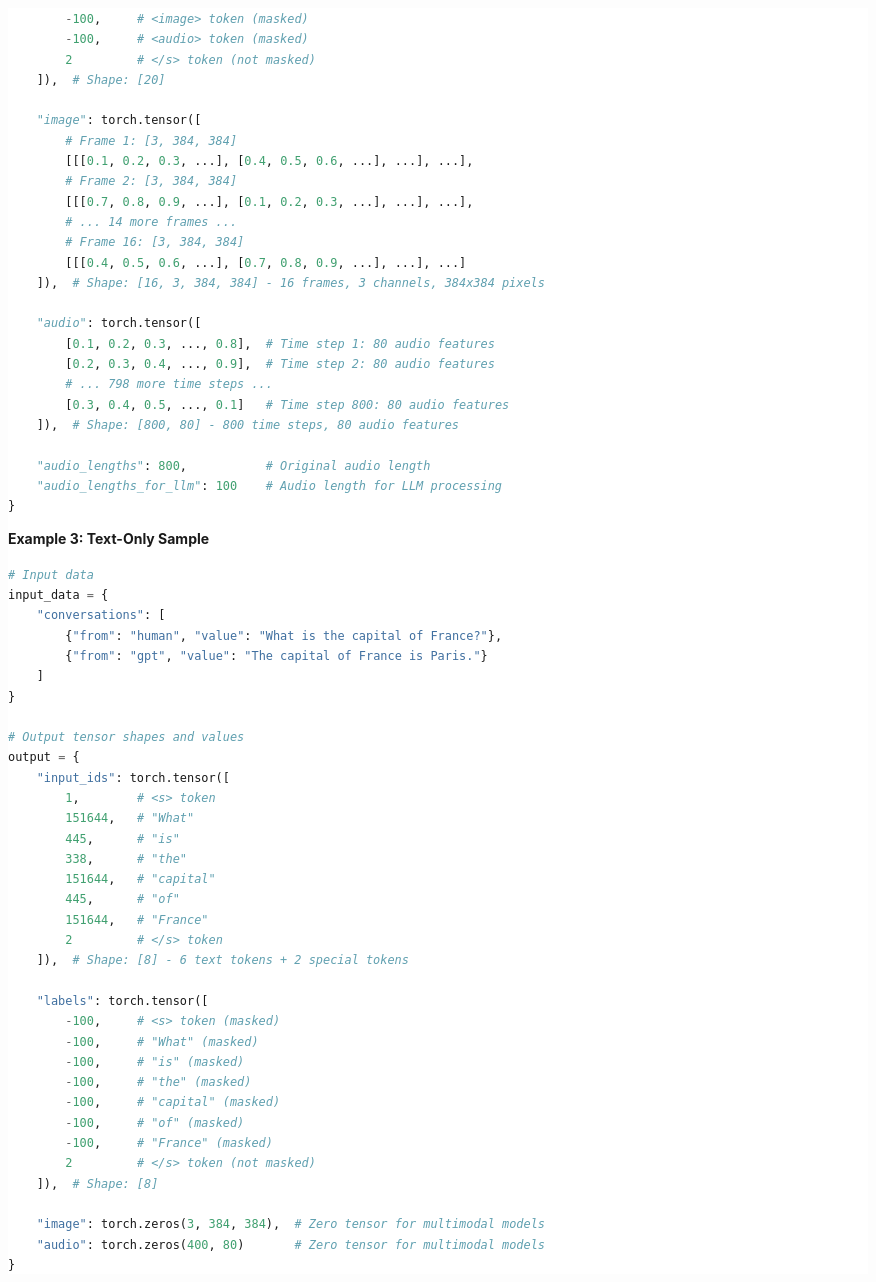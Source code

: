 ```python
        -100,     # <image> token (masked)
        -100,     # <audio> token (masked)
        2         # </s> token (not masked)
    ]),  # Shape: [20]
    
    "image": torch.tensor([
        # Frame 1: [3, 384, 384]
        [[[0.1, 0.2, 0.3, ...], [0.4, 0.5, 0.6, ...], ...], ...],
        # Frame 2: [3, 384, 384]
        [[[0.7, 0.8, 0.9, ...], [0.1, 0.2, 0.3, ...], ...], ...],
        # ... 14 more frames ...
        # Frame 16: [3, 384, 384]
        [[[0.4, 0.5, 0.6, ...], [0.7, 0.8, 0.9, ...], ...], ...]
    ]),  # Shape: [16, 3, 384, 384] - 16 frames, 3 channels, 384x384 pixels
    
    "audio": torch.tensor([
        [0.1, 0.2, 0.3, ..., 0.8],  # Time step 1: 80 audio features
        [0.2, 0.3, 0.4, ..., 0.9],  # Time step 2: 80 audio features
        # ... 798 more time steps ...
        [0.3, 0.4, 0.5, ..., 0.1]   # Time step 800: 80 audio features
    ]),  # Shape: [800, 80] - 800 time steps, 80 audio features
    
    "audio_lengths": 800,           # Original audio length
    "audio_lengths_for_llm": 100    # Audio length for LLM processing
}
```

**Example 3: Text-Only Sample**
```python
# Input data
input_data = {
    "conversations": [
        {"from": "human", "value": "What is the capital of France?"},
        {"from": "gpt", "value": "The capital of France is Paris."}
    ]
}

# Output tensor shapes and values
output = {
    "input_ids": torch.tensor([
        1,        # <s> token
        151644,   # "What"
        445,      # "is"
        338,      # "the"
        151644,   # "capital"
        445,      # "of"
        151644,   # "France"
        2         # </s> token
    ]),  # Shape: [8] - 6 text tokens + 2 special tokens
    
    "labels": torch.tensor([
        -100,     # <s> token (masked)
        -100,     # "What" (masked)
        -100,     # "is" (masked)
        -100,     # "the" (masked)
        -100,     # "capital" (masked)
        -100,     # "of" (masked)
        -100,     # "France" (masked)
        2         # </s> token (not masked)
    ]),  # Shape: [8]
    
    "image": torch.zeros(3, 384, 384),  # Zero tensor for multimodal models
    "audio": torch.zeros(400, 80)       # Zero tensor for multimodal models
}
```
